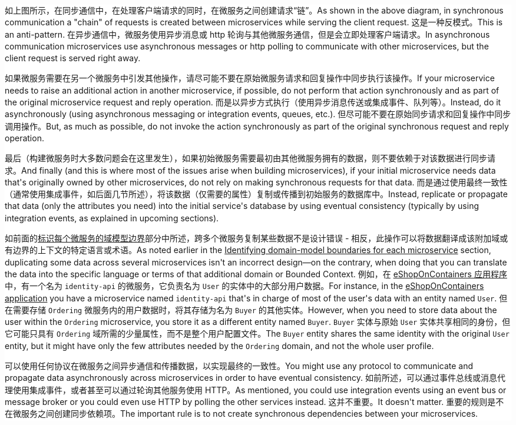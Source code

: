 <span data-ttu-id="0c282-166">如上图所示，在同步通信中，在处理客户端请求的同时，在微服务之间创建请求“链”。</span><span class="sxs-lookup"><span data-stu-id="0c282-166">As shown in the above diagram, in synchronous communication a "chain" of requests is created between microservices while serving the client request.</span></span> <span data-ttu-id="0c282-167">这是一种反模式。</span><span class="sxs-lookup"><span data-stu-id="0c282-167">This is an anti-pattern.</span></span> <span data-ttu-id="0c282-168">在异步通信中，微服务使用异步消息或 http 轮询与其他微服务通信，但是会立即处理客户端请求。</span><span class="sxs-lookup"><span data-stu-id="0c282-168">In asynchronous communication microservices use asynchronous messages or http polling to communicate with other microservices, but the client request is served right away.</span></span>

<span data-ttu-id="0c282-169">如果微服务需要在另一个微服务中引发其他操作，请尽可能不要在原始微服务请求和回复操作中同步执行该操作。</span><span class="sxs-lookup"><span data-stu-id="0c282-169">If your microservice needs to raise an additional action in another microservice, if possible, do not perform that action synchronously and as part of the original microservice request and reply operation.</span></span> <span data-ttu-id="0c282-170">而是以异步方式执行（使用异步消息传送或集成事件、队列等）。</span><span class="sxs-lookup"><span data-stu-id="0c282-170">Instead, do it asynchronously (using asynchronous messaging or integration events, queues, etc.).</span></span> <span data-ttu-id="0c282-171">但尽可能不要在原始同步请求和回复操作中同步调用操作。</span><span class="sxs-lookup"><span data-stu-id="0c282-171">But, as much as possible, do not invoke the action synchronously as part of the original synchronous request and reply operation.</span></span>

<span data-ttu-id="0c282-172">最后（构建微服务时大多数问题会在这里发生），如果初始微服务需要最初由其他微服务拥有的数据，则不要依赖于对该数据进行同步请求。</span><span class="sxs-lookup"><span data-stu-id="0c282-172">And finally (and this is where most of the issues arise when building microservices), if your initial microservice needs data that's originally owned by other microservices, do not rely on making synchronous requests for that data.</span></span> <span data-ttu-id="0c282-173">而是通过使用最终一致性（通常使用集成事件，如后面几节所述），将该数据（仅需要的属性）复制或传播到初始服务的数据库中。</span><span class="sxs-lookup"><span data-stu-id="0c282-173">Instead, replicate or propagate that data (only the attributes you need) into the initial service's database by using eventual consistency (typically by using integration events, as explained in upcoming sections).</span></span>

<span data-ttu-id="0c282-174">如前面的[标识每个微服务的域模型边界](identify-microservice-domain-model-boundaries.md)部分中所述，跨多个微服务复制某些数据不是设计错误 - 相反，此操作可以将数据翻译成该附加域或有边界的上下文的特定语言或术语。</span><span class="sxs-lookup"><span data-stu-id="0c282-174">As noted earlier in the [Identifying domain-model boundaries for each microservice](identify-microservice-domain-model-boundaries.md) section, duplicating some data across several microservices isn't an incorrect design—on the contrary, when doing that you can translate the data into the specific language or terms of that additional domain or Bounded Context.</span></span> <span data-ttu-id="0c282-175">例如，在 [eShopOnContainers 应用程序](https://github.com/dotnet-architecture/eShopOnContainers)中，有一个名为 `identity-api` 的微服务，它负责名为 `User` 的实体中的大部分用户数据。</span><span class="sxs-lookup"><span data-stu-id="0c282-175">For instance, in the [eShopOnContainers application](https://github.com/dotnet-architecture/eShopOnContainers) you have a microservice named `identity-api` that's in charge of most of the user's data with an entity named `User`.</span></span> <span data-ttu-id="0c282-176">但在需要存储 `Ordering` 微服务内的用户数据时，将其存储为名为 `Buyer` 的其他实体。</span><span class="sxs-lookup"><span data-stu-id="0c282-176">However, when you need to store data about the user within the `Ordering` microservice, you store it as a different entity named `Buyer`.</span></span> <span data-ttu-id="0c282-177">`Buyer` 实体与原始 `User` 实体共享相同的身份，但它可能只具有 `Ordering` 域所需的少量属性，而不是整个用户配置文件。</span><span class="sxs-lookup"><span data-stu-id="0c282-177">The `Buyer` entity shares the same identity with the original `User` entity, but it might have only the few attributes needed by the `Ordering` domain, and not the whole user profile.</span></span>

<span data-ttu-id="0c282-178">可以使用任何协议在微服务之间异步通信和传播数据，以实现最终的一致性。</span><span class="sxs-lookup"><span data-stu-id="0c282-178">You might use any protocol to communicate and propagate data asynchronously across microservices in order to have eventual consistency.</span></span> <span data-ttu-id="0c282-179">如前所述，可以通过事件总线或消息代理使用集成事件，或者甚至可以通过轮询其他服务使用 HTTP。</span><span class="sxs-lookup"><span data-stu-id="0c282-179">As mentioned, you could use integration events using an event bus or message broker or you could even use HTTP by polling the other services instead.</span></span> <span data-ttu-id="0c282-180">这并不重要。</span><span class="sxs-lookup"><span data-stu-id="0c282-180">It doesn't matter.</span></span> <span data-ttu-id="0c282-181">重要的规则是不在微服务之间创建同步依赖项。</span><span class="sxs-lookup"><span data-stu-id="0c282-181">The important rule is to not create synchronous dependencies between your microservices.</span></span>
